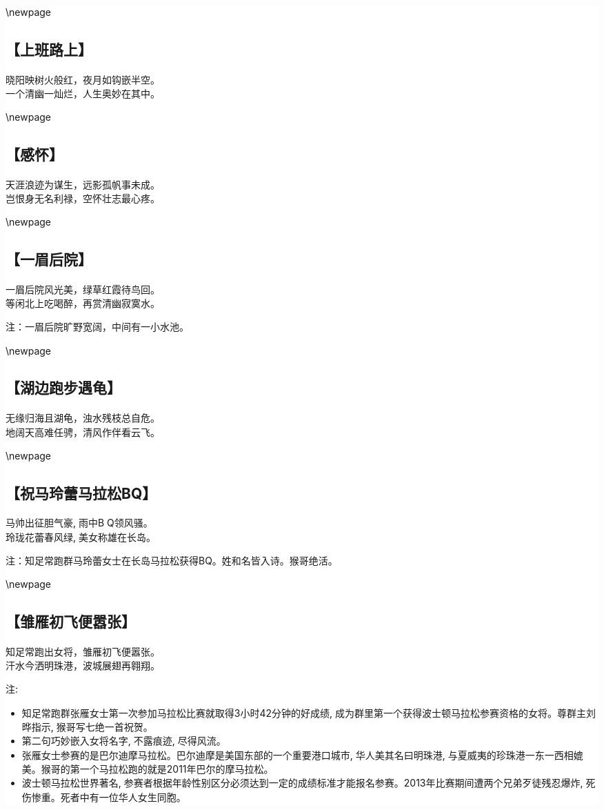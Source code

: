 \newpage

## 【上班路上】

晓阳映树火般红，夜月如钩嵌半空。  
一个清幽一灿烂，人生奥妙在其中。

\newpage

## 【感怀】

天涯浪迹为谋生，远影孤帆事未成。  
岂恨身无名利禄，空怀壮志最心疼。

\newpage

## 【一眉后院】

一眉后院风光美，绿草红霞待鸟回。    
等闲北上吃喝醉，再赏清幽寂寞水。

注：一眉后院旷野宽阔，中间有一小水池。



\newpage

## 【湖边跑步遇龟】

无缘归海且湖龟，浊水残枝总自危。  
地阔天高难任骋，清风作伴看云飞。 
 


\newpage

## 【祝马玲蕾马拉松BQ】

马帅出征胆气豪, 雨中B Q领风骚。    
玲珑花蕾春风绿, 美女称雄在长岛。

注：知足常跑群马玲蕾女士在长岛马拉松获得BQ。姓和名皆入诗。猴哥绝活。


\newpage

## 【雏雁初飞便嚣张】

知足常跑出女将，雏雁初飞便嚣张。  
汗水今洒明珠港，波城展翅再翱翔。

注: 
- 知足常跑群张雁女士第一次参加马拉松比赛就取得3小时42分钟的好成绩, 成为群里第一个获得波士顿马拉松参赛资格的女将。尊群主刘晔指示, 猴哥写七绝一首祝贺。
- 第二句巧妙嵌入女将名字, 不露痕迹, 尽得风流。
- 张雁女士参赛的是巴尔迪摩马拉松。巴尔迪摩是美国东部的一个重要港口城市, 华人美其名曰明珠港, 与夏威夷的珍珠港一东一西相媲美。猴哥的第一个马拉松跑的就是2011年巴尔的摩马拉松。
- 波士顿马拉松世界著名, 参赛者根据年龄性别区分必须达到一定的成绩标准才能报名参赛。2013年比赛期间遭两个兄弟歹徒残忍爆炸, 死伤惨重。死者中有一位华人女生同胞。
